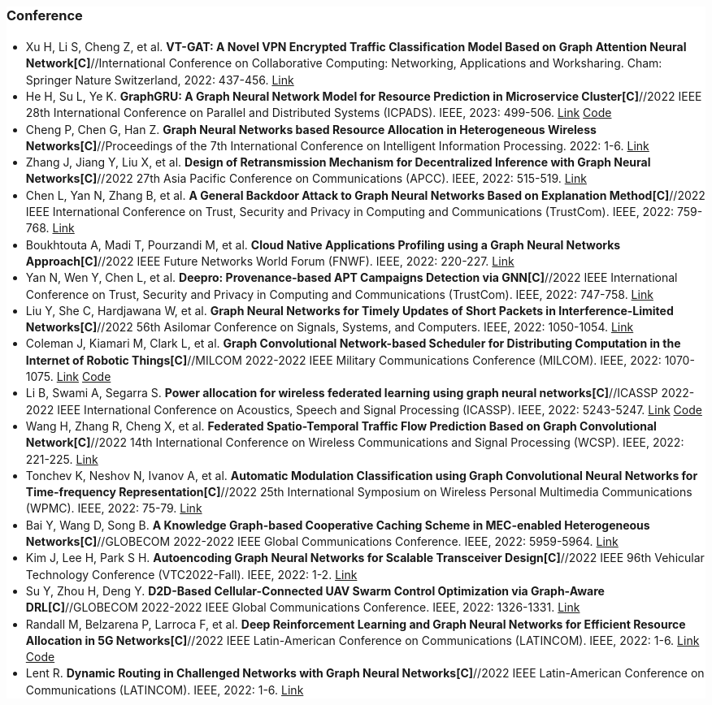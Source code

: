 ### Conference
* Xu H, Li S, Cheng Z, et al. <b>VT-GAT: A Novel VPN Encrypted Traffic Classification Model Based on Graph Attention Neural Network[C]</b>//International Conference on Collaborative Computing: Networking, Applications and Worksharing. Cham: Springer Nature Switzerland, 2022: 437-456. [Link](https://link.springer.com/chapter/10.1007/978-3-031-24386-8_24)
* He H, Su L, Ye K. <b>GraphGRU: A Graph Neural Network Model for Resource Prediction in Microservice Cluster[C]</b>//2022 IEEE 28th International Conference on Parallel and Distributed Systems (ICPADS). IEEE, 2023: 499-506. [Link](https://ieeexplore.ieee.org/abstract/document/10077915/) [Code](https://github.com/GraphGRU/GraphGRU)
* Cheng P, Chen G, Han Z. <b>Graph Neural Networks based Resource Allocation in Heterogeneous Wireless Networks[C]</b>//Proceedings of the 7th International Conference on Intelligent Information Processing. 2022: 1-6. [Link](https://dl.acm.org/doi/abs/10.1145/3570236.3570293)
* Zhang J, Jiang Y, Liu X, et al. <b>Design of Retransmission Mechanism for Decentralized Inference with Graph Neural Networks[C]</b>//2022 27th Asia Pacific Conference on Communications (APCC). IEEE, 2022: 515-519. [Link](https://ieeexplore.ieee.org/abstract/document/9943706/)
* Chen L, Yan N, Zhang B, et al. <b>A General Backdoor Attack to Graph Neural Networks Based on Explanation Method[C]</b>//2022 IEEE International Conference on Trust, Security and Privacy in Computing and Communications (TrustCom). IEEE, 2022: 759-768. [Link](https://ieeexplore.ieee.org/abstract/document/10063438/)
* Boukhtouta A, Madi T, Pourzandi M, et al. <b>Cloud Native Applications Profiling using a Graph Neural Networks Approach[C]</b>//2022 IEEE Future Networks World Forum (FNWF). IEEE, 2022: 220-227. [Link](https://ieeexplore.ieee.org/abstract/document/10056608/)
* Yan N, Wen Y, Chen L, et al. <b>Deepro: Provenance-based APT Campaigns Detection via GNN[C]</b>//2022 IEEE International Conference on Trust, Security and Privacy in Computing and Communications (TrustCom). IEEE, 2022: 747-758. [Link](https://ieeexplore.ieee.org/abstract/document/10063343/)
* Liu Y, She C, Hardjawana W, et al. <b>Graph Neural Networks for Timely Updates of Short Packets in Interference-Limited Networks[C]</b>//2022 56th Asilomar Conference on Signals, Systems, and Computers. IEEE, 2022: 1050-1054. [Link](https://ieeexplore.ieee.org/abstract/document/10051893/)
* Coleman J, Kiamari M, Clark L, et al. <b>Graph Convolutional Network-based Scheduler for Distributing Computation in the Internet of Robotic Things[C]</b>//MILCOM 2022-2022 IEEE Military Communications Conference (MILCOM). IEEE, 2022: 1070-1075. [Link](https://ieeexplore.ieee.org/abstract/document/10017673) [Code](https://github.com/ANRGUSC/gsdn)
* Li B, Swami A, Segarra S. <b>Power allocation for wireless federated learning using graph neural networks[C]</b>//ICASSP 2022-2022 IEEE International Conference on Acoustics, Speech and Signal Processing (ICASSP). IEEE, 2022: 5243-5247. [Link](https://ieeexplore.ieee.org/abstract/document/9747764/) [Code](https://github.com/bl166/WirelessFL-PDGNet)
* Wang H, Zhang R, Cheng X, et al. <b>Federated Spatio-Temporal Traffic Flow Prediction Based on Graph Convolutional Network[C]</b>//2022 14th International Conference on Wireless Communications and Signal Processing (WCSP). IEEE, 2022: 221-225. [Link](https://ieeexplore.ieee.org/abstract/document/10039323/)
* Tonchev K, Neshov N, Ivanov A, et al. <b>Automatic Modulation Classification using Graph Convolutional Neural Networks for Time-frequency Representation[C]</b>//2022 25th International Symposium on Wireless Personal Multimedia Communications (WPMC). IEEE, 2022: 75-79. [Link](https://ieeexplore.ieee.org/abstract/document/10014833/)
* Bai Y, Wang D, Song B. <b>A Knowledge Graph-based Cooperative Caching Scheme in MEC-enabled Heterogeneous Networks[C]</b>//GLOBECOM 2022-2022 IEEE Global Communications Conference. IEEE, 2022: 5959-5964. [Link](https://ieeexplore.ieee.org/abstract/document/10001575/)
* Kim J, Lee H, Park S H. <b>Autoencoding Graph Neural Networks for Scalable Transceiver Design[C]</b>//2022 IEEE 96th Vehicular Technology Conference (VTC2022-Fall). IEEE, 2022: 1-2. [Link](https://ieeexplore.ieee.org/abstract/document/10012954/)
* Su Y, Zhou H, Deng Y. <b>D2D-Based Cellular-Connected UAV Swarm Control Optimization via Graph-Aware DRL[C]</b>//GLOBECOM 2022-2022 IEEE Global Communications Conference. IEEE, 2022: 1326-1331. [Link](https://ieeexplore.ieee.org/abstract/document/10001506/)
* Randall M, Belzarena P, Larroca F, et al. <b>Deep Reinforcement Learning and Graph Neural Networks for Efficient Resource Allocation in 5G Networks[C]</b>//2022 IEEE Latin-American Conference on Communications (LATINCOM). IEEE, 2022: 1-6. [Link](https://ieeexplore.ieee.org/abstract/document/10000511/) [Code](https://gitlab.fing.edu.uy/mrandall/grows)
* Lent R. <b>Dynamic Routing in Challenged Networks with Graph Neural Networks[C]</b>//2022 IEEE Latin-American Conference on Communications (LATINCOM). IEEE, 2022: 1-6. [Link](https://ieeexplore.ieee.org/abstract/document/10000566/)